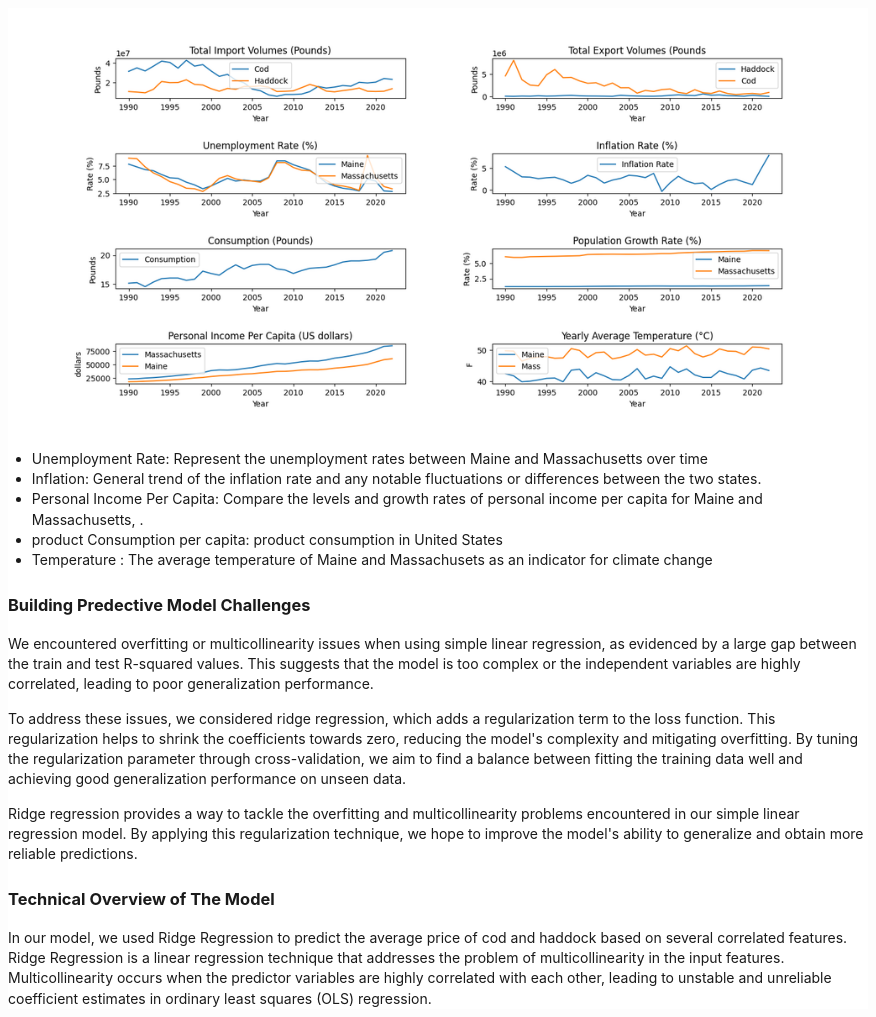 ![Factors Comparison](figs/Comparisons.png)

- Unemployment Rate: Represent the unemployment rates between Maine and Massachusetts over time 
- Inflation: General trend of the inflation rate and any notable fluctuations or differences between the two states.
- Personal Income Per Capita: Compare the levels and growth rates of personal income per capita for Maine and Massachusetts, .
- product Consumption per capita: product consumption in United States 
- Temperature : The average temperature of Maine and Massachusets as an indicator for climate change

### Building Predective Model Challenges
We encountered overfitting or multicollinearity issues when using simple linear regression, as evidenced by a large gap between the train and test R-squared values. This suggests that the model is too complex or the independent variables are highly correlated, leading to poor generalization performance.

To address these issues, we considered ridge regression, which adds a regularization term to the loss function. This regularization helps to shrink the coefficients towards zero, reducing the model's complexity and mitigating overfitting. By tuning the regularization parameter through cross-validation, we aim to find a balance between fitting the training data well and achieving good generalization performance on unseen data.

Ridge regression provides a way to tackle the overfitting and multicollinearity problems encountered in our simple linear regression model. By applying this regularization technique, we hope to improve the model's ability to generalize and obtain more reliable predictions.


### Technical Overview of The Model

In our model, we used Ridge Regression to predict the average price of cod and haddock based on several correlated features. Ridge Regression is a linear regression technique that addresses the problem of multicollinearity in the input features. Multicollinearity occurs when the predictor variables are highly correlated with each other, leading to unstable and unreliable coefficient estimates in ordinary least squares (OLS) regression.
